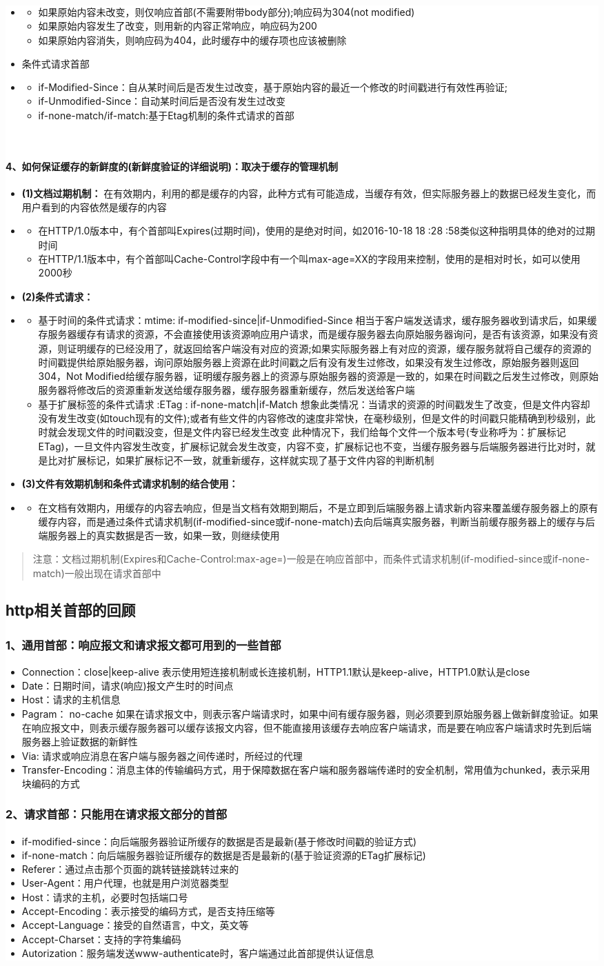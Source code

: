 - - 如果原始内容未改变，则仅响应首部(不需要附带body部分);响应码为304(not modified)
  - 如果原始内容发生了改变，则用新的内容正常响应，响应码为200
  - 如果原始内容消失，则响应码为404，此时缓存中的缓存项也应该被删除

- 条件式请求首部

- - if-Modified-Since：自从某时间后是否发生过改变，基于原始内容的最近一个修改的时间戳进行有效性再验证;
  - if-Unmodified-Since：自动某时间后是否没有发生过改变
  - if-none-match/if-match:基于Etag机制的条件式请求的首部

　

#### 4、如何保证缓存的新鲜度的(新鲜度验证的详细说明)：取决于缓存的管理机制

- **(1)文档过期机制：**
  在有效期内，利用的都是缓存的内容，此种方式有可能造成，当缓存有效，但实际服务器上的数据已经发生变化，而用户看到的内容依然是缓存的内容

- - 在HTTP/1.0版本中，有个首部叫Expires(过期时间)，使用的是绝对时间，如2016-10-18 18 :28 :58类似这种指明具体的绝对的过期时间
  - 在HTTP/1.1版本中，有个首部叫Cache-Control字段中有一个叫max-age=XX的字段用来控制，使用的是相对时长，如可以使用2000秒

- **(2)条件式请求：**

- - 基于时间的条件式请求：mtime: if-modified-since|if-Unmodified-Since
    相当于客户端发送请求，缓存服务器收到请求后，如果缓存服务器缓存有请求的资源，不会直接使用该资源响应用户请求，而是缓存服务器去向原始服务器询问，是否有该资源，如果没有资源，则证明缓存的已经没用了，就返回给客户端没有对应的资源;如果实际服务器上有对应的资源，缓存服务就将自己缓存的资源的时间戳提供给原始服务器，询问原始服务器上资源在此时间戳之后有没有发生过修改，如果没有发生过修改，原始服务器则返回304，Not Modified给缓存服务器，证明缓存服务器上的资源与原始服务器的资源是一致的，如果在时间戳之后发生过修改，则原始服务器将修改后的资源重新发送给缓存服务器，缓存服务器重新缓存，然后发送给客户端
  - 基于扩展标签的条件式请求 :ETag : if-none-match|if-Match
    想象此类情况：当请求的资源的时间戳发生了改变，但是文件内容却没有发生改变(如touch现有的文件);或者有些文件的内容修改的速度非常快，在毫秒级别，但是文件的时间戳只能精确到秒级别，此时就会发现文件的时间戳没变，但是文件内容已经发生改变
    此种情况下，我们给每个文件一个版本号(专业称呼为：扩展标记ETag)，一旦文件内容发生改变，扩展标记就会发生改变，内容不变，扩展标记也不变，当缓存服务器与后端服务器进行比对时，就是比对扩展标记，如果扩展标记不一致，就重新缓存，这样就实现了基于文件内容的判断机制

- **(3)文件有效期机制和条件式请求机制的结合使用：**

- - 在文档有效期内，用缓存的内容去响应，但是当文档有效期到期后，不是立即到后端服务器上请求新内容来覆盖缓存服务器上的原有缓存内容，而是通过条件式请求机制(if-modified-since或if-none-match)去向后端真实服务器，判断当前缓存服务器上的缓存与后端服务器上的真实数据是否一致，如果一致，则继续使用

> 注意：文档过期机制(Expires和Cache-Control:max-age=)一般是在响应首部中，而条件式请求机制(if-modified-since或if-none-match)一般出现在请求首部中

## http相关首部的回顾

### 1、通用首部：响应报文和请求报文都可用到的一些首部

- Connection：close|keep-alive 表示使用短连接机制或长连接机制，HTTP1.1默认是keep-alive，HTTP1.0默认是close
- Date：日期时间，请求(响应)报文产生时的时间点
- Host：请求的主机信息
- Pagram： no-cache 如果在请求报文中，则表示客户端请求时，如果中间有缓存服务器，则必须要到原始服务器上做新鲜度验证。如果在响应报文中，则表示缓存服务器可以缓存该报文内容，但不能直接用该缓存去响应客户端请求，而是要在响应客户端请求时先到后端服务器上验证数据的新鲜性
- Via: 请求或响应消息在客户端与服务器之间传递时，所经过的代理
- Transfer-Encoding：消息主体的传输编码方式，用于保障数据在客户端和服务器端传递时的安全机制，常用值为chunked，表示采用块编码的方式

### 2、请求首部：只能用在请求报文部分的首部

- if-modified-since：向后端服务器验证所缓存的数据是否是最新(基于修改时间戳的验证方式)
- if-none-match：向后端服务器验证所缓存的数据是否是最新的(基于验证资源的ETag扩展标记)
- Referer：通过点击那个页面的跳转链接跳转过来的
- User-Agent：用户代理，也就是用户浏览器类型
- Host：请求的主机，必要时包括端口号
- Accept-Encoding：表示接受的编码方式，是否支持压缩等
- Accept-Language：接受的自然语言，中文，英文等
- Accept-Charset：支持的字符集编码
- Autorization：服务端发送www-authenticate时，客户端通过此首部提供认证信息
